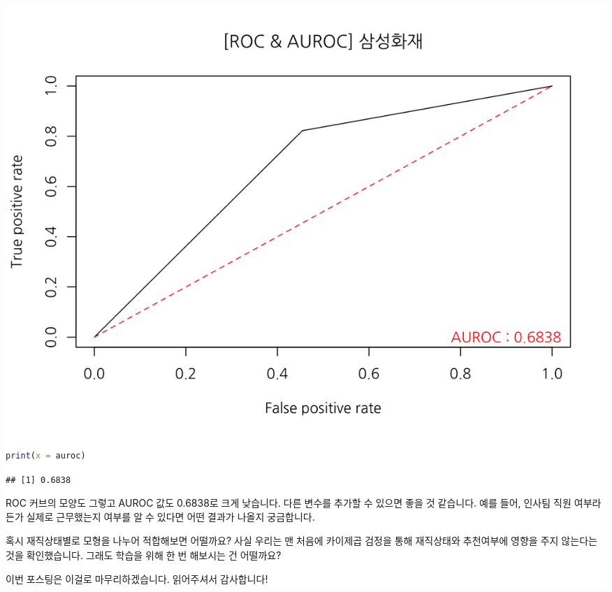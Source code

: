 ![](https://raw.githubusercontent.com/MrKevinNa/MrKevinNa.github.io/master/images/2018-10-29-%5B특강%5D-기업리뷰-분석-2/unnamed-chunk-23-1.png)

``` r
print(x = auroc)
```

    ## [1] 0.6838

ROC 커브의 모양도 그렇고 AUROC 값도 0.6838로 크게 낮습니다. 다른 변수를 추가할 수 있으면 좋을 것 같습니다. 예를 들어, 인사팀 직원 여부라든가 실제로 근무했는지 여부를 알 수 있다면 어떤 결과가 나올지 궁금합니다.

혹시 재직상태별로 모형을 나누어 적합해보면 어떨까요? 사실 우리는 맨 처음에 카이제곱 검정을 통해 재직상태와 추천여부에 영향을 주지 않는다는 것을 확인했습니다. 그래도 학습을 위해 한 번 해보시는 건 어떨까요?

이번 포스팅은 이걸로 마무리하겠습니다. 읽어주셔서 감사합니다!
